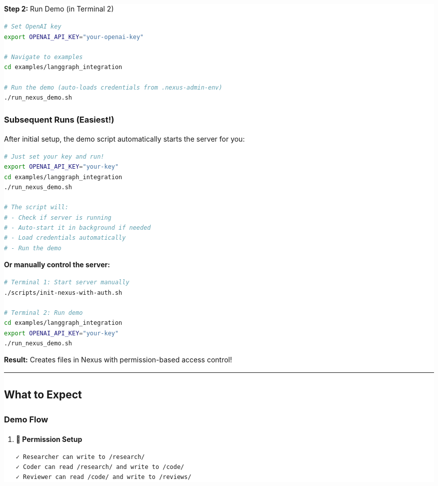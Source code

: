 **Step 2:** Run Demo (in Terminal 2)

```bash
# Set OpenAI key
export OPENAI_API_KEY="your-openai-key"

# Navigate to examples
cd examples/langgraph_integration

# Run the demo (auto-loads credentials from .nexus-admin-env)
./run_nexus_demo.sh
```

### Subsequent Runs (Easiest!)

After initial setup, the demo script automatically starts the server for you:

```bash
# Just set your key and run!
export OPENAI_API_KEY="your-key"
cd examples/langgraph_integration
./run_nexus_demo.sh

# The script will:
# - Check if server is running
# - Auto-start it in background if needed
# - Load credentials automatically
# - Run the demo
```

**Or manually control the server:**

```bash
# Terminal 1: Start server manually
./scripts/init-nexus-with-auth.sh

# Terminal 2: Run demo
cd examples/langgraph_integration
export OPENAI_API_KEY="your-key"
./run_nexus_demo.sh
```

**Result:** Creates files in Nexus with permission-based access control!

---

## What to Expect

### Demo Flow

1. **🔐 Permission Setup**
   ```
   ✓ Researcher can write to /research/
   ✓ Coder can read /research/ and write to /code/
   ✓ Reviewer can read /code/ and write to /reviews/
   ```
